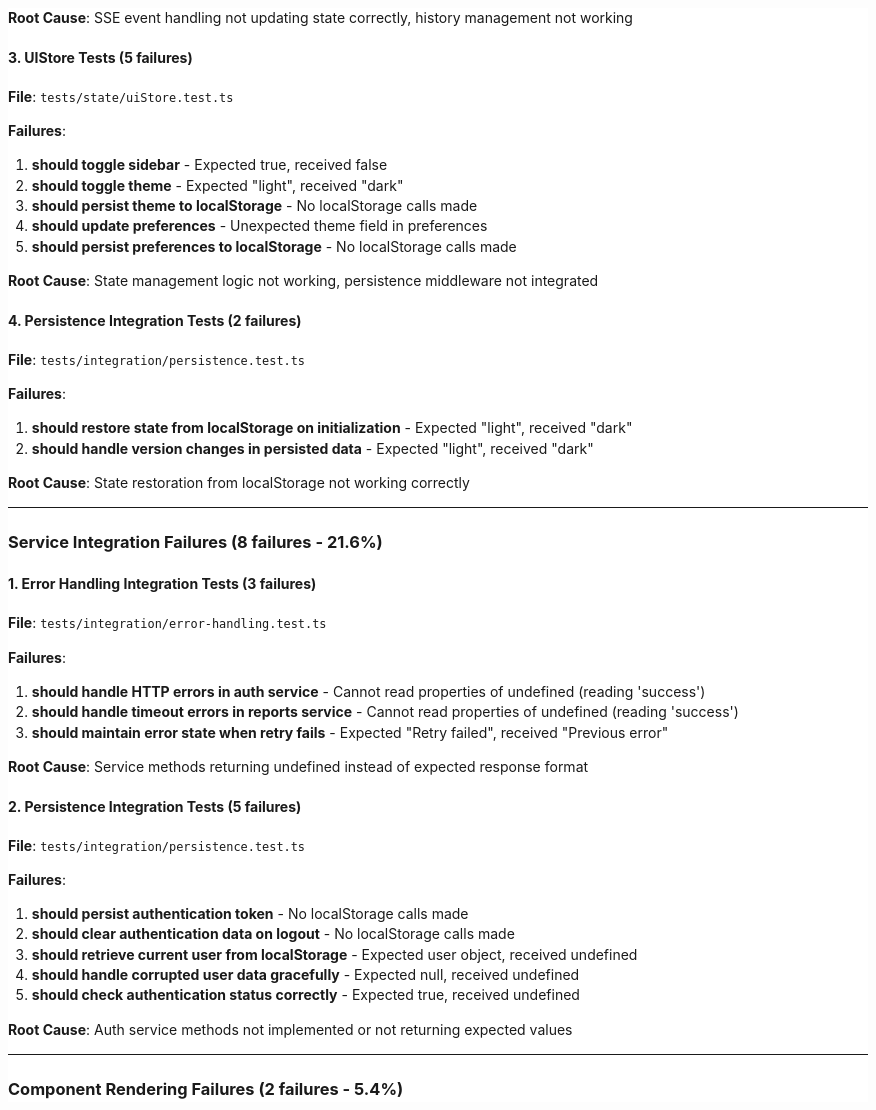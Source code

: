 **Root Cause**: SSE event handling not updating state correctly, history management not working

#### **3. UIStore Tests (5 failures)**
**File**: `tests/state/uiStore.test.ts`

**Failures**:
1. **should toggle sidebar** - Expected true, received false
2. **should toggle theme** - Expected "light", received "dark"
3. **should persist theme to localStorage** - No localStorage calls made
4. **should update preferences** - Unexpected theme field in preferences
5. **should persist preferences to localStorage** - No localStorage calls made

**Root Cause**: State management logic not working, persistence middleware not integrated

#### **4. Persistence Integration Tests (2 failures)**
**File**: `tests/integration/persistence.test.ts`

**Failures**:
1. **should restore state from localStorage on initialization** - Expected "light", received "dark"
2. **should handle version changes in persisted data** - Expected "light", received "dark"

**Root Cause**: State restoration from localStorage not working correctly

---

### **Service Integration Failures (8 failures - 21.6%)**

#### **1. Error Handling Integration Tests (3 failures)**
**File**: `tests/integration/error-handling.test.ts`

**Failures**:
1. **should handle HTTP errors in auth service** - Cannot read properties of undefined (reading 'success')
2. **should handle timeout errors in reports service** - Cannot read properties of undefined (reading 'success')
3. **should maintain error state when retry fails** - Expected "Retry failed", received "Previous error"

**Root Cause**: Service methods returning undefined instead of expected response format

#### **2. Persistence Integration Tests (5 failures)**
**File**: `tests/integration/persistence.test.ts`

**Failures**:
1. **should persist authentication token** - No localStorage calls made
2. **should clear authentication data on logout** - No localStorage calls made
3. **should retrieve current user from localStorage** - Expected user object, received undefined
4. **should handle corrupted user data gracefully** - Expected null, received undefined
5. **should check authentication status correctly** - Expected true, received undefined

**Root Cause**: Auth service methods not implemented or not returning expected values

---

### **Component Rendering Failures (2 failures - 5.4%)**
